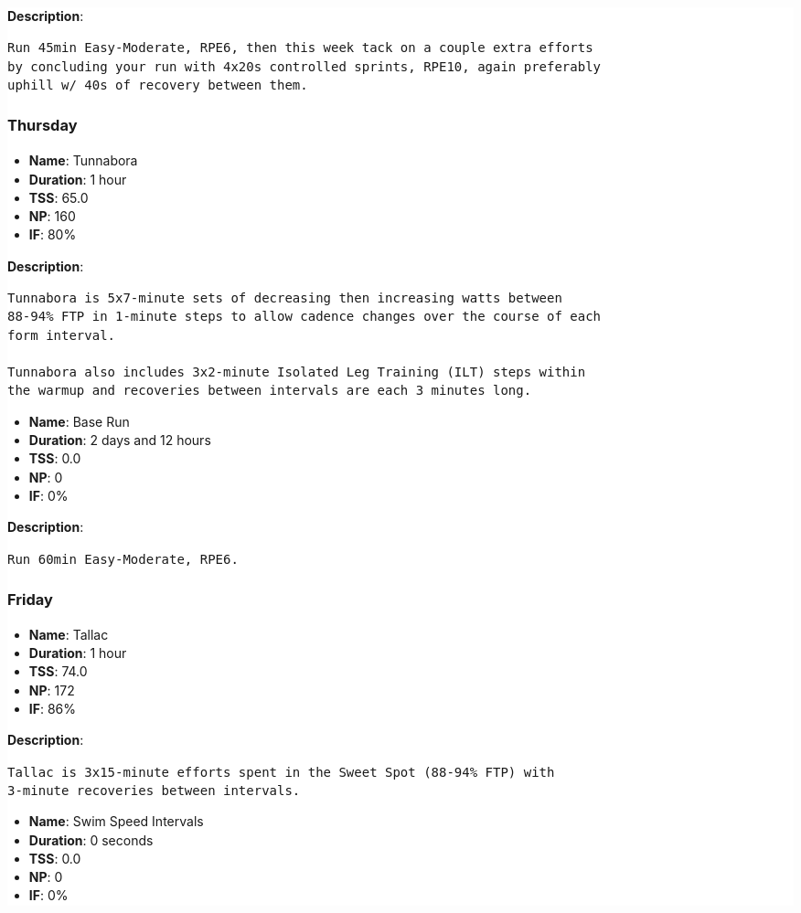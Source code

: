 **Description**:
<pre>
Run 45min Easy-Moderate, RPE6, then this week tack on a couple extra efforts
by concluding your run with 4x20s controlled sprints, RPE10, again preferably
uphill w/ 40s of recovery between them.
</pre>

### Thursday 

* **Name**: Tunnabora
* **Duration**: 1 hour
* **TSS**: 65.0
* **NP**: 160
* **IF**: 80%

**Description**:
<pre>
Tunnabora is 5x7-minute sets of decreasing then increasing watts between
88-94% FTP in 1-minute steps to allow cadence changes over the course of each
form interval.

Tunnabora also includes 3x2-minute Isolated Leg Training (ILT) steps within
the warmup and recoveries between intervals are each 3 minutes long.
</pre>
* **Name**: Base Run
* **Duration**: 2 days and 12 hours
* **TSS**: 0.0
* **NP**: 0
* **IF**: 0%

**Description**:
<pre>
Run 60min Easy-Moderate, RPE6.
</pre>

### Friday 

* **Name**: Tallac
* **Duration**: 1 hour
* **TSS**: 74.0
* **NP**: 172
* **IF**: 86%

**Description**:
<pre>
Tallac is 3x15-minute efforts spent in the Sweet Spot (88-94% FTP) with
3-minute recoveries between intervals.
</pre>
* **Name**: Swim Speed Intervals
* **Duration**: 0 seconds
* **TSS**: 0.0
* **NP**: 0
* **IF**: 0%
